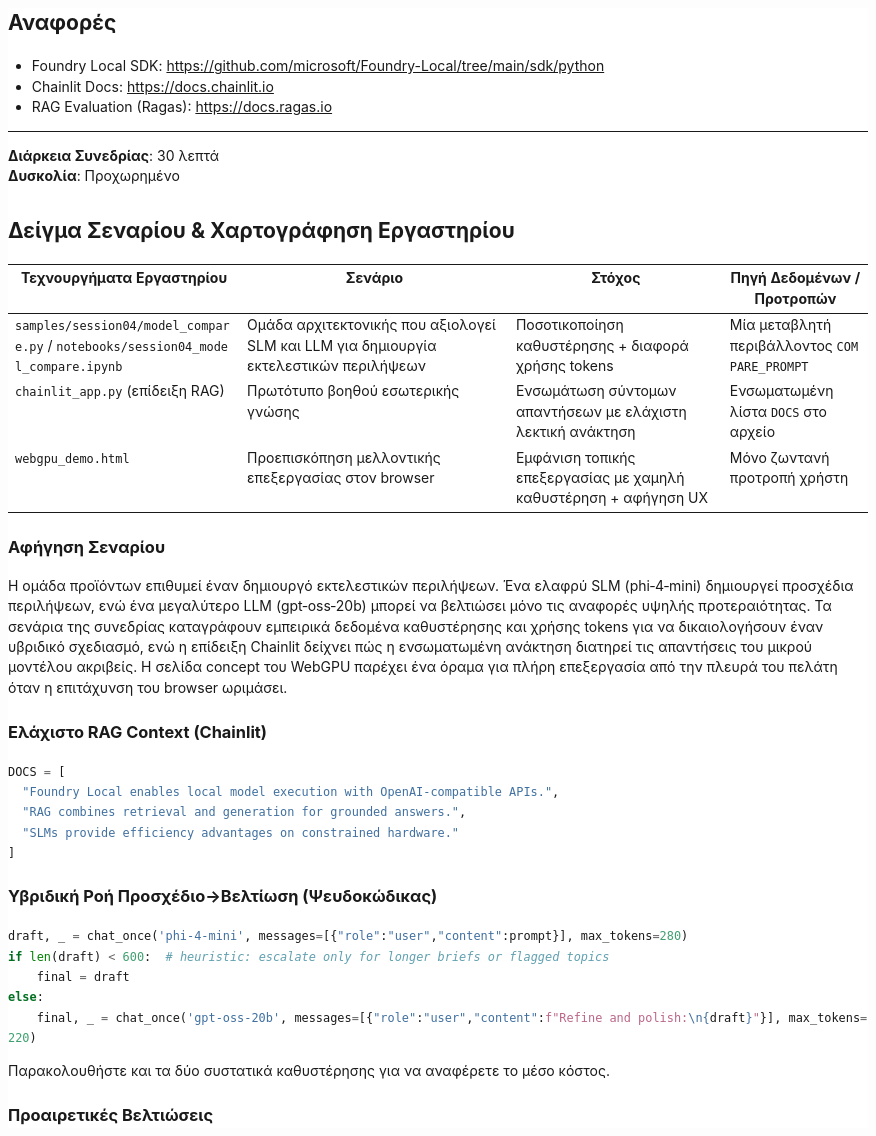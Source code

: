## Αναφορές

- Foundry Local SDK: https://github.com/microsoft/Foundry-Local/tree/main/sdk/python
- Chainlit Docs: https://docs.chainlit.io
- RAG Evaluation (Ragas): https://docs.ragas.io

---

**Διάρκεια Συνεδρίας**: 30 λεπτά  
**Δυσκολία**: Προχωρημένο

## Δείγμα Σεναρίου & Χαρτογράφηση Εργαστηρίου

| Τεχνουργήματα Εργαστηρίου | Σενάριο | Στόχος | Πηγή Δεδομένων / Προτροπών |
|--------------------|----------|-----------|----------------------|
| `samples/session04/model_compare.py` / `notebooks/session04_model_compare.ipynb` | Ομάδα αρχιτεκτονικής που αξιολογεί SLM και LLM για δημιουργία εκτελεστικών περιλήψεων | Ποσοτικοποίηση καθυστέρησης + διαφορά χρήσης tokens | Μία μεταβλητή περιβάλλοντος `COMPARE_PROMPT` |
| `chainlit_app.py` (επίδειξη RAG) | Πρωτότυπο βοηθού εσωτερικής γνώσης | Ενσωμάτωση σύντομων απαντήσεων με ελάχιστη λεκτική ανάκτηση | Ενσωματωμένη λίστα `DOCS` στο αρχείο |
| `webgpu_demo.html` | Προεπισκόπηση μελλοντικής επεξεργασίας στον browser | Εμφάνιση τοπικής επεξεργασίας με χαμηλή καθυστέρηση + αφήγηση UX | Μόνο ζωντανή προτροπή χρήστη |

### Αφήγηση Σεναρίου
Η ομάδα προϊόντων επιθυμεί έναν δημιουργό εκτελεστικών περιλήψεων. Ένα ελαφρύ SLM (phi‑4‑mini) δημιουργεί προσχέδια περιλήψεων, ενώ ένα μεγαλύτερο LLM (gpt‑oss‑20b) μπορεί να βελτιώσει μόνο τις αναφορές υψηλής προτεραιότητας. Τα σενάρια της συνεδρίας καταγράφουν εμπειρικά δεδομένα καθυστέρησης και χρήσης tokens για να δικαιολογήσουν έναν υβριδικό σχεδιασμό, ενώ η επίδειξη Chainlit δείχνει πώς η ενσωματωμένη ανάκτηση διατηρεί τις απαντήσεις του μικρού μοντέλου ακριβείς. Η σελίδα concept του WebGPU παρέχει ένα όραμα για πλήρη επεξεργασία από την πλευρά του πελάτη όταν η επιτάχυνση του browser ωριμάσει.

### Ελάχιστο RAG Context (Chainlit)
```python
DOCS = [
  "Foundry Local enables local model execution with OpenAI-compatible APIs.",
  "RAG combines retrieval and generation for grounded answers.",
  "SLMs provide efficiency advantages on constrained hardware."
]
```

### Υβριδική Ροή Προσχέδιο→Βελτίωση (Ψευδοκώδικας)
```python
draft, _ = chat_once('phi-4-mini', messages=[{"role":"user","content":prompt}], max_tokens=280)
if len(draft) < 600:  # heuristic: escalate only for longer briefs or flagged topics
    final = draft
else:
    final, _ = chat_once('gpt-oss-20b', messages=[{"role":"user","content":f"Refine and polish:\n{draft}"}], max_tokens=220)
```

Παρακολουθήστε και τα δύο συστατικά καθυστέρησης για να αναφέρετε το μέσο κόστος.

### Προαιρετικές Βελτιώσεις
